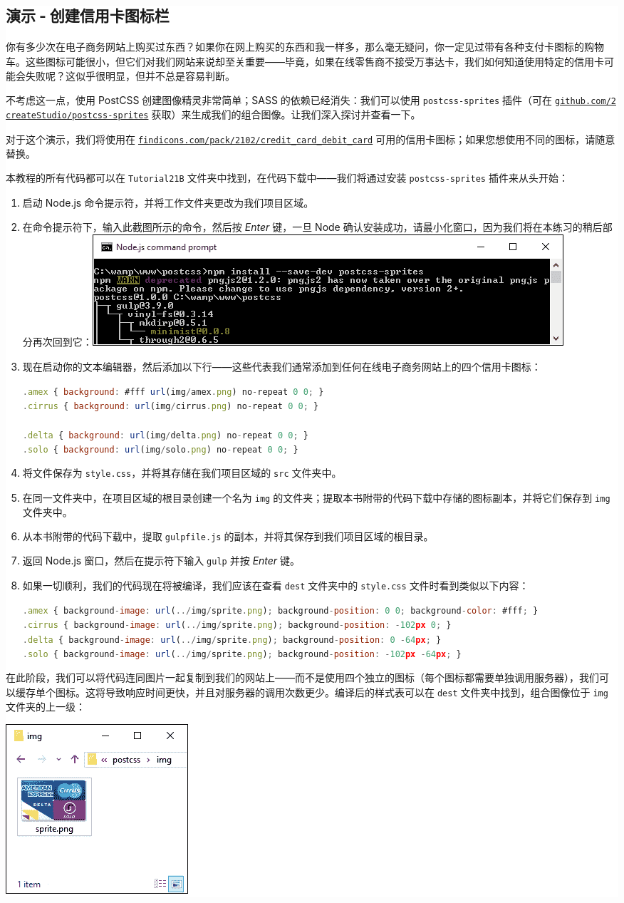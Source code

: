 ## 演示 - 创建信用卡图标栏

你有多少次在电子商务网站上购买过东西？如果你在网上购买的东西和我一样多，那么毫无疑问，你一定见过带有各种支付卡图标的购物车。这些图标可能很小，但它们对我们网站来说却至关重要——毕竟，如果在线零售商不接受万事达卡，我们如何知道使用特定的信用卡可能会失败呢？这似乎很明显，但并不总是容易判断。

不考虑这一点，使用 PostCSS 创建图像精灵非常简单；SASS 的依赖已经消失：我们可以使用 `postcss-sprites` 插件（可在 [`github.com/2createStudio/postcss-sprites`](https://github.com/2createStudio/postcss-sprites) 获取）来生成我们的组合图像。让我们深入探讨并查看一下。

对于这个演示，我们将使用在 [`findicons.com/pack/2102/credit_card_debit_card`](http://findicons.com/pack/2102/credit_card_debit_card) 可用的信用卡图标；如果您想使用不同的图标，请随意替换。

本教程的所有代码都可以在 `Tutorial21B` 文件夹中找到，在代码下载中——我们将通过安装 `postcss-sprites` 插件来从头开始：

1.  启动 Node.js 命令提示符，并将工作文件夹更改为我们项目区域。

1.  在命令提示符下，输入此截图所示的命令，然后按 *Enter* 键，一旦 Node 确认安装成功，请最小化窗口，因为我们将在本练习的稍后部分再次回到它：![演示 – 创建信用卡图标栏](img/BO5194_05_02.jpg)

1.  现在启动你的文本编辑器，然后添加以下行——这些代表我们通常添加到任何在线电子商务网站上的四个信用卡图标：

    ```js
    .amex { background: #fff url(img/amex.png) no-repeat 0 0; }
    .cirrus { background: url(img/cirrus.png) no-repeat 0 0; }

    .delta { background: url(img/delta.png) no-repeat 0 0; }
    .solo { background: url(img/solo.png) no-repeat 0 0; }
    ```

1.  将文件保存为 `style.css`，并将其存储在我们项目区域的 `src` 文件夹中。

1.  在同一文件夹中，在项目区域的根目录创建一个名为 `img` 的文件夹；提取本书附带的代码下载中存储的图标副本，并将它们保存到 `img` 文件夹中。

1.  从本书附带的代码下载中，提取 `gulpfile.js` 的副本，并将其保存到我们项目区域的根目录。

1.  返回 Node.js 窗口，然后在提示符下输入 `gulp` 并按 *Enter* 键。

1.  如果一切顺利，我们的代码现在将被编译，我们应该在查看 `dest` 文件夹中的 `style.css` 文件时看到类似以下内容：

    ```js
    .amex { background-image: url(../img/sprite.png); background-position: 0 0; background-color: #fff; }
    .cirrus { background-image: url(../img/sprite.png); background-position: -102px 0; }
    .delta { background-image: url(../img/sprite.png); background-position: 0 -64px; }
    .solo { background-image: url(../img/sprite.png); background-position: -102px -64px; }
    ```

在此阶段，我们可以将代码连同图片一起复制到我们的网站上——而不是使用四个独立的图标（每个图标都需要单独调用服务器），我们可以缓存单个图标。这将导致响应时间更快，并且对服务器的调用次数更少。编译后的样式表可以在 `dest` 文件夹中找到，组合图像位于 `img` 文件夹的上一级：

![演示 – 创建信用卡图标栏](img/BO5194_05_03.jpg)